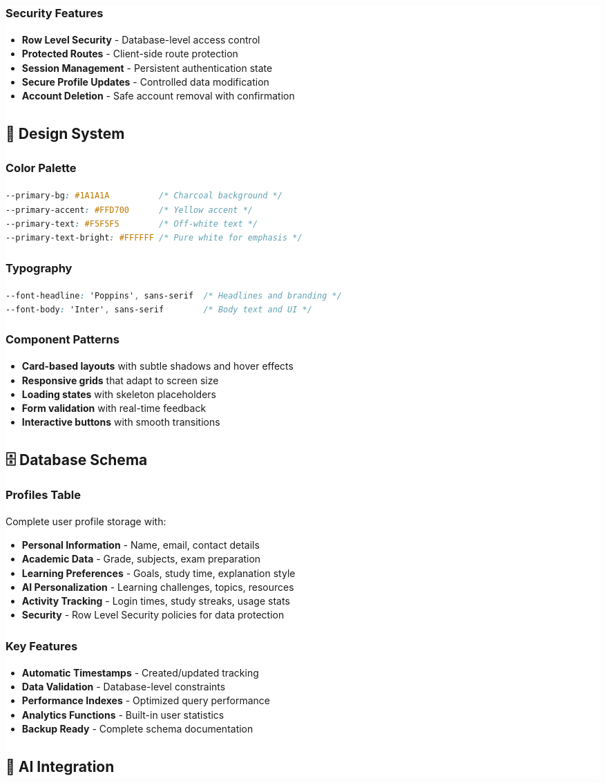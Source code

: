 ### Security Features
- **Row Level Security** - Database-level access control
- **Protected Routes** - Client-side route protection
- **Session Management** - Persistent authentication state
- **Secure Profile Updates** - Controlled data modification
- **Account Deletion** - Safe account removal with confirmation

## 🎨 Design System

### Color Palette
```css
--primary-bg: #1A1A1A          /* Charcoal background */
--primary-accent: #FFD700      /* Yellow accent */
--primary-text: #F5F5F5        /* Off-white text */
--primary-text-bright: #FFFFFF /* Pure white for emphasis */
```

### Typography
```css
--font-headline: 'Poppins', sans-serif  /* Headlines and branding */
--font-body: 'Inter', sans-serif        /* Body text and UI */
```

### Component Patterns
- **Card-based layouts** with subtle shadows and hover effects
- **Responsive grids** that adapt to screen size
- **Loading states** with skeleton placeholders
- **Form validation** with real-time feedback
- **Interactive buttons** with smooth transitions

## 🗄️ Database Schema

### Profiles Table
Complete user profile storage with:
- **Personal Information** - Name, email, contact details
- **Academic Data** - Grade, subjects, exam preparation
- **Learning Preferences** - Goals, study time, explanation style
- **AI Personalization** - Learning challenges, topics, resources
- **Activity Tracking** - Login times, study streaks, usage stats
- **Security** - Row Level Security policies for data protection

### Key Features
- **Automatic Timestamps** - Created/updated tracking
- **Data Validation** - Database-level constraints
- **Performance Indexes** - Optimized query performance
- **Analytics Functions** - Built-in user statistics
- **Backup Ready** - Complete schema documentation

## 🤖 AI Integration
